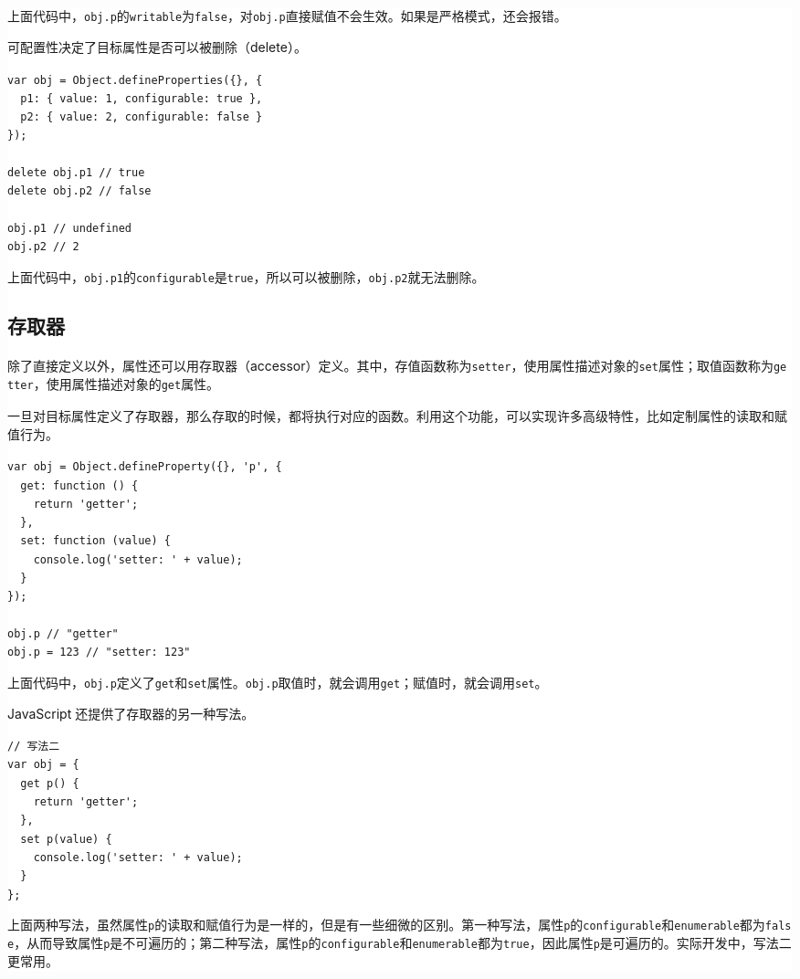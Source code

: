   上面代码中，`obj.p`的`writable`为`false`，对`obj.p`直接赋值不会生效。如果是严格模式，还会报错。

  可配置性决定了目标属性是否可以被删除（delete）。

  ```
  var obj = Object.defineProperties({}, {
    p1: { value: 1, configurable: true },
    p2: { value: 2, configurable: false }
  });
  
  delete obj.p1 // true
  delete obj.p2 // false
  
  obj.p1 // undefined
  obj.p2 // 2
  ```

  上面代码中，`obj.p1`的`configurable`是`true`，所以可以被删除，`obj.p2`就无法删除。

  ## 存取器

  除了直接定义以外，属性还可以用存取器（accessor）定义。其中，存值函数称为`setter`，使用属性描述对象的`set`属性；取值函数称为`getter`，使用属性描述对象的`get`属性。

  一旦对目标属性定义了存取器，那么存取的时候，都将执行对应的函数。利用这个功能，可以实现许多高级特性，比如定制属性的读取和赋值行为。

  ```
  var obj = Object.defineProperty({}, 'p', {
    get: function () {
      return 'getter';
    },
    set: function (value) {
      console.log('setter: ' + value);
    }
  });
  
  obj.p // "getter"
  obj.p = 123 // "setter: 123"
  ```

  上面代码中，`obj.p`定义了`get`和`set`属性。`obj.p`取值时，就会调用`get`；赋值时，就会调用`set`。

  JavaScript 还提供了存取器的另一种写法。

  ```
  // 写法二
  var obj = {
    get p() {
      return 'getter';
    },
    set p(value) {
      console.log('setter: ' + value);
    }
  };
  ```

  上面两种写法，虽然属性`p`的读取和赋值行为是一样的，但是有一些细微的区别。第一种写法，属性`p`的`configurable`和`enumerable`都为`false`，从而导致属性`p`是不可遍历的；第二种写法，属性`p`的`configurable`和`enumerable`都为`true`，因此属性`p`是可遍历的。实际开发中，写法二更常用。

